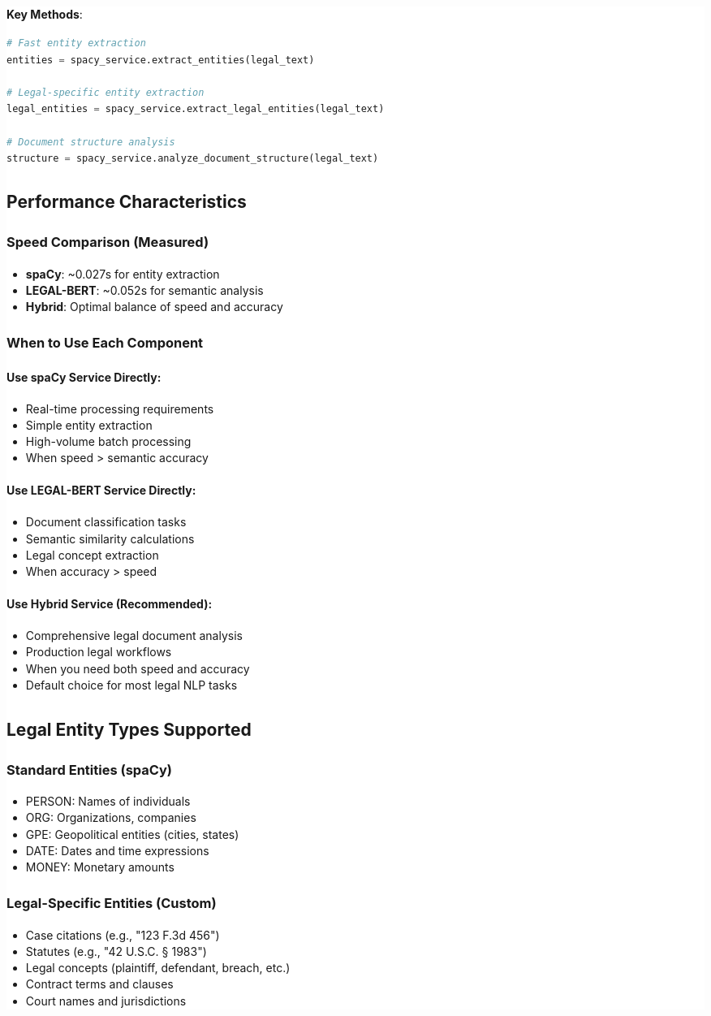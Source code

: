 **Key Methods**:
```python
# Fast entity extraction
entities = spacy_service.extract_entities(legal_text)

# Legal-specific entity extraction
legal_entities = spacy_service.extract_legal_entities(legal_text)

# Document structure analysis
structure = spacy_service.analyze_document_structure(legal_text)
```

## Performance Characteristics

### Speed Comparison (Measured)
- **spaCy**: ~0.027s for entity extraction
- **LEGAL-BERT**: ~0.052s for semantic analysis
- **Hybrid**: Optimal balance of speed and accuracy

### When to Use Each Component

#### Use spaCy Service Directly:
- Real-time processing requirements
- Simple entity extraction
- High-volume batch processing
- When speed > semantic accuracy

#### Use LEGAL-BERT Service Directly:
- Document classification tasks
- Semantic similarity calculations
- Legal concept extraction
- When accuracy > speed

#### Use Hybrid Service (Recommended):
- Comprehensive legal document analysis
- Production legal workflows
- When you need both speed and accuracy
- Default choice for most legal NLP tasks

## Legal Entity Types Supported

### Standard Entities (spaCy)
- PERSON: Names of individuals
- ORG: Organizations, companies
- GPE: Geopolitical entities (cities, states)
- DATE: Dates and time expressions
- MONEY: Monetary amounts

### Legal-Specific Entities (Custom)
- Case citations (e.g., "123 F.3d 456")
- Statutes (e.g., "42 U.S.C. § 1983")
- Legal concepts (plaintiff, defendant, breach, etc.)
- Contract terms and clauses
- Court names and jurisdictions
